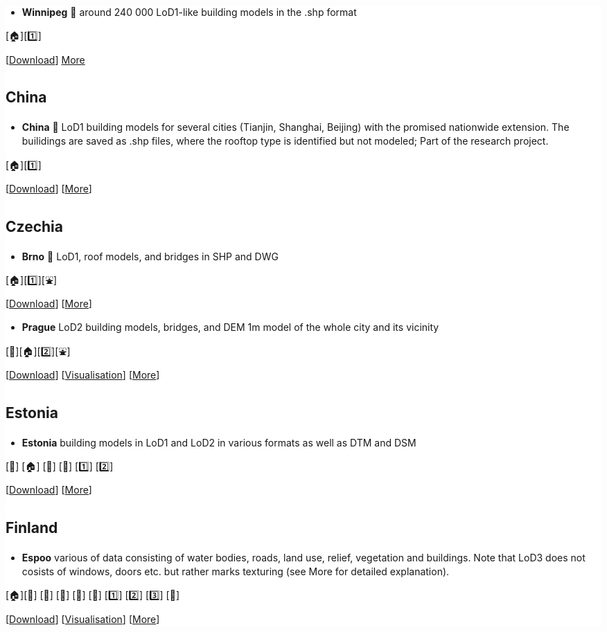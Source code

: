 - **Winnipeg** :large_orange_diamond: around 240 000 LoD1-like building models in the .shp format 

[🏠][1️⃣] 

[[Download](https://object-arbutus.cloud.computecanada.ca/fes_dataShare/buildings_winnipeg_2024/Buildings_UDT_241125.zip)] [More](https://festudio.ca/research/buildings)

## China

- **China** :large_orange_diamond: LoD1 building models for several cities (Tianjin, Shanghai, Beijing) with the promised nationwide extension. The builidings are saved as .shp files, where the rooftop type is identified but not modeled; Part of the research project.

[🏠][1️⃣]

[[Download](https://github.com/AICyberTeam/GABLE)] [[More](https://www.sciencedirect.com/science/article/pii/S0034425724000683)] 

## Czechia

- **Brno** :large_orange_diamond: LoD1, roof models, and bridges in SHP and DWG

[🏠][1️⃣][⛲]

[[Download](https://data.gov.cz/datasets?query=3D%20brno)] [[More](https://data.gov.cz/datasets?query=3D%20brno)]


- **Prague** LoD2 building models, bridges, and DEM 1m model of the whole city and its vicinity

[🗻][🏠][2️⃣][⛲]

[[Download](https://geoportalpraha.cz/en/data-and-services/7e6316e95cfe4f36ae06bbfb687bf34b)] [[Visualisation](https://geoportalpraha.cz/en/data-and-services/7e6316e95cfe4f36ae06bbfb687bf34b)] [[More](https://geoportalpraha.cz/en/data-and-services/7e6316e95cfe4f36ae06bbfb687bf34b)]

## Estonia

- **Estonia** building models in LoD1 and LoD2 in various formats as well as DTM and DSM

[🗻] [🏠] [🚗] [🎇] [1️⃣] [2️⃣] 


[[Download](https://geoportaal.maaamet.ee/eng/Download-3D-data-p837.html)] [[More](https://geoportaal.maaamet.ee/eng/Spatial-Data/Geo3D/3D-Data-p836.html)] 

## Finland

- **Espoo** various of data consisting of water bodies, roads, land use, relief, vegetation and buildings. Note that LoD3 does not cosists of windows, doors etc. but rather marks texturing (see More for detailed explanation).

[🏠][🚗] [🌲] [🗻] [🚦] [🎇] [1️⃣] [2️⃣] [3️⃣] [🔢]


[[Download](https://kartat.espoo.fi/3d/services_en.html)] [[Visualisation](https://www.youtube.com/watch?v=b0Rwphtuspk&feature=emb_logo)] [[More](https://kartat.espoo.fi/3d/citymodel_en.html)] 
